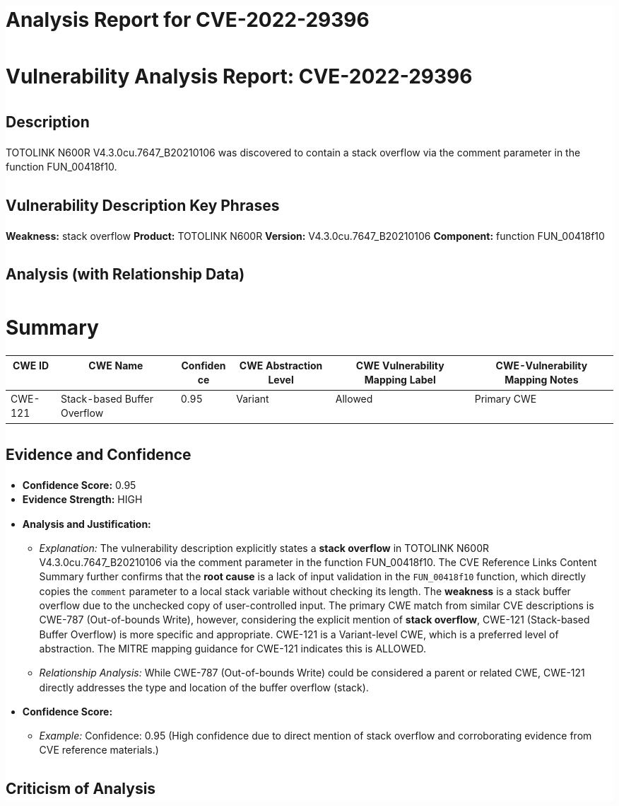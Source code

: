 # Analysis Report for CVE-2022-29396

# Vulnerability Analysis Report: CVE-2022-29396

## Description

TOTOLINK N600R V4.3.0cu.7647_B20210106 was discovered to contain a stack overflow via the comment parameter in the function FUN_00418f10.

## Vulnerability Description Key Phrases

**Weakness:** stack overflow
**Product:** TOTOLINK N600R
**Version:** V4.3.0cu.7647_B20210106
**Component:** function FUN_00418f10

## Analysis (with Relationship Data)

# Summary
| CWE ID | CWE Name | Confidence | CWE Abstraction Level | CWE Vulnerability Mapping Label | CWE-Vulnerability Mapping Notes |
|---|---|---|---|---|---|
| CWE-121 | Stack-based Buffer Overflow | 0.95 | Variant | Allowed | Primary CWE |

## Evidence and Confidence

*   **Confidence Score:** 0.95
*   **Evidence Strength:** HIGH

- **Analysis and Justification:**  
  - *Explanation:* The vulnerability description explicitly states a **stack overflow** in TOTOLINK N600R V4.3.0cu.7647_B20210106 via the comment parameter in the function FUN_00418f10. The CVE Reference Links Content Summary further confirms that the **root cause** is a lack of input validation in the `FUN_00418f10` function, which directly copies the `comment` parameter to a local stack variable without checking its length. The **weakness** is a stack buffer overflow due to the unchecked copy of user-controlled input. The primary CWE match from similar CVE descriptions is CWE-787 (Out-of-bounds Write), however, considering the explicit mention of **stack overflow**, CWE-121 (Stack-based Buffer Overflow) is more specific and appropriate. CWE-121 is a Variant-level CWE, which is a preferred level of abstraction. The MITRE mapping guidance for CWE-121 indicates this is ALLOWED.

  - *Relationship Analysis:* While CWE-787 (Out-of-bounds Write) could be considered a parent or related CWE, CWE-121 directly addresses the type and location of the buffer overflow (stack).

- **Confidence Score:**  
  - *Example:* Confidence: 0.95 (High confidence due to direct mention of stack overflow and corroborating evidence from CVE reference materials.)

## Criticism of Analysis
